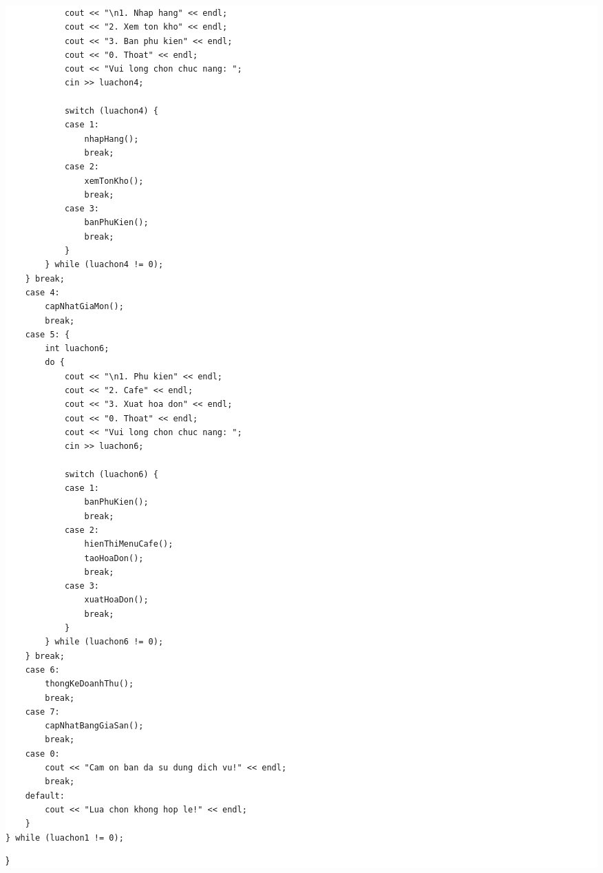                 cout << "\n1. Nhap hang" << endl;
                cout << "2. Xem ton kho" << endl;
                cout << "3. Ban phu kien" << endl;
                cout << "0. Thoat" << endl;
                cout << "Vui long chon chuc nang: ";
                cin >> luachon4;

                switch (luachon4) {
                case 1:
                    nhapHang();
                    break;
                case 2:
                    xemTonKho();
                    break;
                case 3:
                    banPhuKien();
                    break;
                }
            } while (luachon4 != 0);
        } break;
        case 4:
            capNhatGiaMon();
            break;
        case 5: {
            int luachon6;
            do {
                cout << "\n1. Phu kien" << endl;
                cout << "2. Cafe" << endl;
                cout << "3. Xuat hoa don" << endl;
                cout << "0. Thoat" << endl;
                cout << "Vui long chon chuc nang: ";
                cin >> luachon6;

                switch (luachon6) {
                case 1:
                    banPhuKien();
                    break;
                case 2:
                    hienThiMenuCafe();
                    taoHoaDon();
                    break;
                case 3:
                    xuatHoaDon();
                    break;
                }
            } while (luachon6 != 0);
        } break;
        case 6:
            thongKeDoanhThu();
            break;
        case 7:
            capNhatBangGiaSan();
            break;
        case 0:
            cout << "Cam on ban da su dung dich vu!" << endl;
            break;
        default:
            cout << "Lua chon khong hop le!" << endl;
        }
    } while (luachon1 != 0);
}
